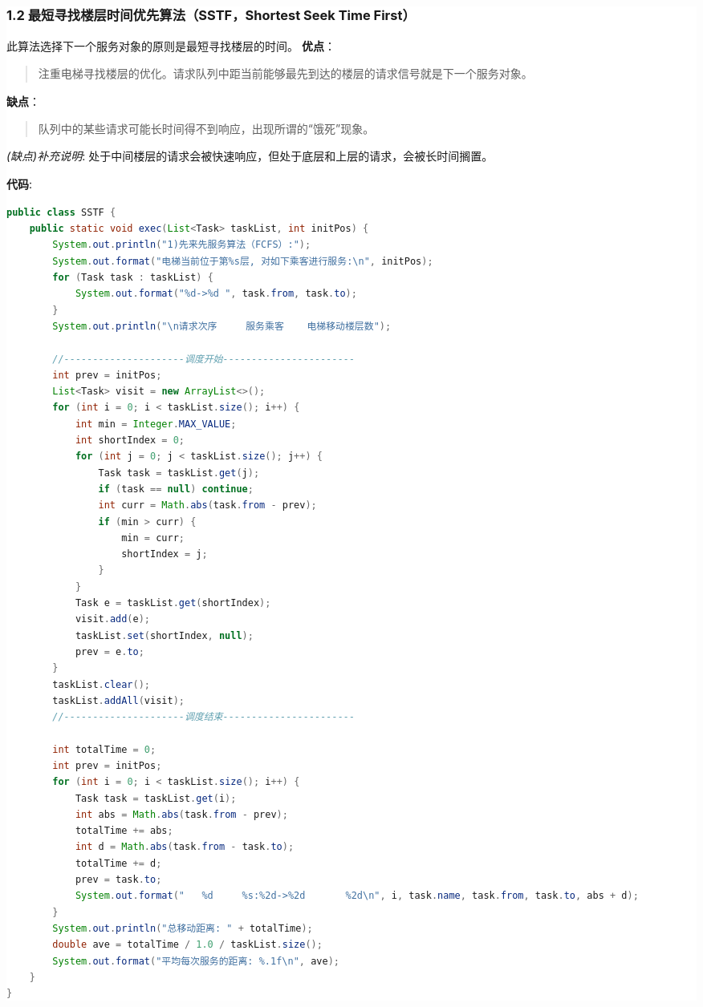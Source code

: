 ### 1.2 最短寻找楼层时间优先算法（SSTF，Shortest Seek Time First）

此算法选择下一个服务对象的原则是最短寻找楼层的时间。
**优点**：

> 注重电梯寻找楼层的优化。请求队列中距当前能够最先到达的楼层的请求信号就是下一个服务对象。

**缺点**：

> 队列中的某些请求可能长时间得不到响应，出现所谓的“饿死”现象。

*(缺点)补充说明*: 处于中间楼层的请求会被快速响应，但处于底层和上层的请求，会被长时间搁置。

**代码**:

```Java
public class SSTF {
    public static void exec(List<Task> taskList, int initPos) {
        System.out.println("1)先来先服务算法（FCFS）:");
        System.out.format("电梯当前位于第%s层, 对如下乘客进行服务:\n", initPos);
        for (Task task : taskList) {
            System.out.format("%d->%d ", task.from, task.to);
        }
        System.out.println("\n请求次序     服务乘客    电梯移动楼层数");
		
      	//---------------------调度开始-----------------------
        int prev = initPos;
        List<Task> visit = new ArrayList<>();
        for (int i = 0; i < taskList.size(); i++) {
            int min = Integer.MAX_VALUE;
            int shortIndex = 0;
            for (int j = 0; j < taskList.size(); j++) {
                Task task = taskList.get(j);
                if (task == null) continue;
                int curr = Math.abs(task.from - prev);
                if (min > curr) {
                    min = curr;
                    shortIndex = j;
                }
            }
            Task e = taskList.get(shortIndex);
            visit.add(e);
            taskList.set(shortIndex, null);
            prev = e.to;
        }
        taskList.clear();
        taskList.addAll(visit);
      	//---------------------调度结束-----------------------      

        int totalTime = 0;
        int prev = initPos;
        for (int i = 0; i < taskList.size(); i++) {
            Task task = taskList.get(i);
            int abs = Math.abs(task.from - prev);
            totalTime += abs;
            int d = Math.abs(task.from - task.to);
            totalTime += d;
            prev = task.to;
            System.out.format("   %d     %s:%2d->%2d       %2d\n", i, task.name, task.from, task.to, abs + d);
        }
        System.out.println("总移动距离: " + totalTime);
        double ave = totalTime / 1.0 / taskList.size();
        System.out.format("平均每次服务的距离: %.1f\n", ave);
    }
}
```